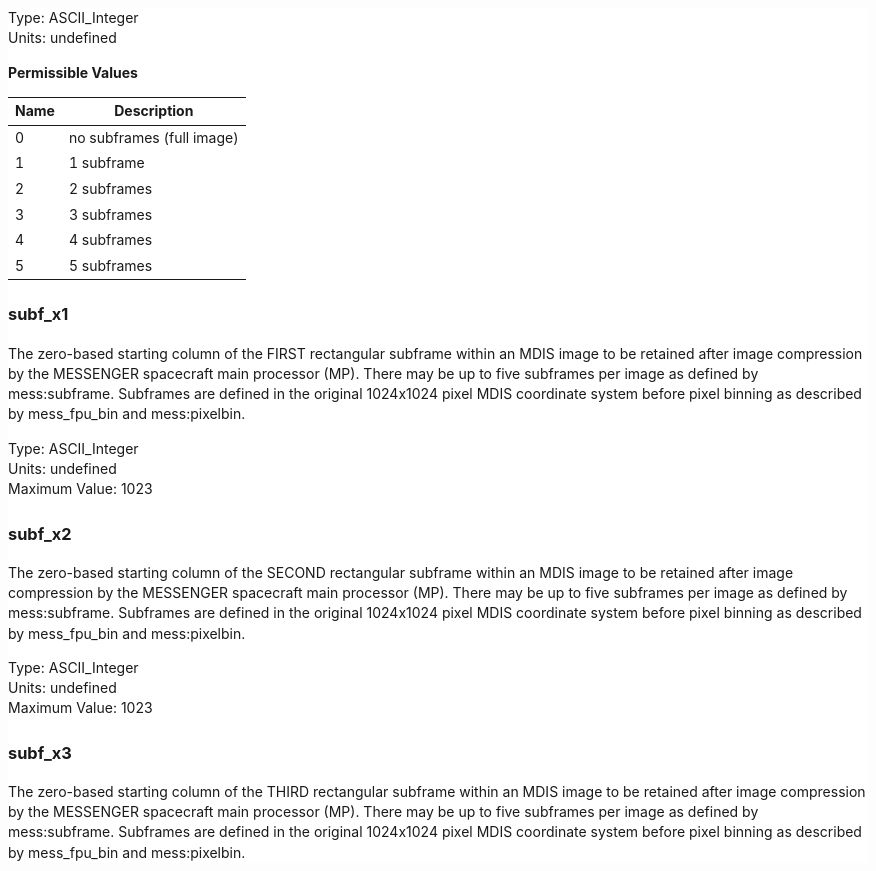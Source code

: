 Type: ASCII_Integer  
Units: undefined  

**Permissible Values**

Name                                    | Description
--------------------------------------- | ----------------------------
0 | no subframes (full image)
1 | 1 subframe
2 | 2 subframes
3 | 3 subframes
4 | 4 subframes
5 | 5 subframes


### subf_x1
The zero-based starting column of the 
			FIRST rectangular subframe within an 
			MDIS image to be retained after image 
			compression by the MESSENGER spacecraft 
			main processor (MP). There may be up to 
			five subframes per image as defined by 
			mess:subframe. Subframes 
			are defined in the original 1024x1024 
			pixel MDIS coordinate system before 
			pixel binning as described by 
			mess_fpu_bin and mess:pixelbin.

Type: ASCII_Integer  
Units: undefined  
Maximum Value: 1023  



### subf_x2
The zero-based starting column of the 
			SECOND rectangular subframe within an 
			MDIS image to be retained after image 
			compression by the MESSENGER spacecraft 
			main processor (MP). There may be up to 
			five subframes per image as defined by 
			mess:subframe. Subframes 
			are defined in the original 1024x1024 
			pixel MDIS coordinate system before 
			pixel binning as described by 
			mess_fpu_bin and mess:pixelbin.

Type: ASCII_Integer  
Units: undefined  
Maximum Value: 1023  



### subf_x3
The zero-based starting column of the 
			THIRD rectangular subframe within an 
			MDIS image to be retained after image 
			compression by the MESSENGER spacecraft 
			main processor (MP). There may be up to 
			five subframes per image as defined by 
			mess:subframe. Subframes 
			are defined in the original 1024x1024 
			pixel MDIS coordinate system before 
			pixel binning as described by 
			mess_fpu_bin and mess:pixelbin.
